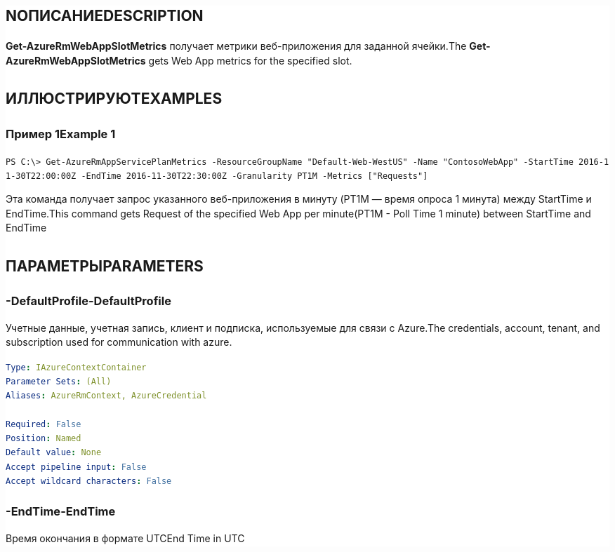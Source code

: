 ## <span data-ttu-id="71c91-107">NОПИСАНИЕ</span><span class="sxs-lookup"><span data-stu-id="71c91-107">DESCRIPTION</span></span>
<span data-ttu-id="71c91-108">**Get-AzureRmWebAppSlotMetrics** получает метрики веб-приложения для заданной ячейки.</span><span class="sxs-lookup"><span data-stu-id="71c91-108">The **Get-AzureRmWebAppSlotMetrics** gets Web App metrics for the specified slot.</span></span>

## <span data-ttu-id="71c91-109">ИЛЛЮСТРИРУЮТ</span><span class="sxs-lookup"><span data-stu-id="71c91-109">EXAMPLES</span></span>

### <span data-ttu-id="71c91-110">Пример 1</span><span class="sxs-lookup"><span data-stu-id="71c91-110">Example 1</span></span>
```
PS C:\> Get-AzureRmAppServicePlanMetrics -ResourceGroupName "Default-Web-WestUS" -Name "ContosoWebApp" -StartTime 2016-11-30T22:00:00Z -EndTime 2016-11-30T22:30:00Z -Granularity PT1M -Metrics ["Requests"]
```

<span data-ttu-id="71c91-111">Эта команда получает запрос указанного веб-приложения в минуту (PT1M — время опроса 1 минута) между StartTime и EndTime.</span><span class="sxs-lookup"><span data-stu-id="71c91-111">This command gets Request of the specified Web App per minute(PT1M - Poll Time 1 minute) between StartTime and EndTime</span></span>

## <span data-ttu-id="71c91-112">ПАРАМЕТРЫ</span><span class="sxs-lookup"><span data-stu-id="71c91-112">PARAMETERS</span></span>

### <span data-ttu-id="71c91-113">-DefaultProfile</span><span class="sxs-lookup"><span data-stu-id="71c91-113">-DefaultProfile</span></span>
<span data-ttu-id="71c91-114">Учетные данные, учетная запись, клиент и подписка, используемые для связи с Azure.</span><span class="sxs-lookup"><span data-stu-id="71c91-114">The credentials, account, tenant, and subscription used for communication with azure.</span></span>

```yaml
Type: IAzureContextContainer
Parameter Sets: (All)
Aliases: AzureRmContext, AzureCredential

Required: False
Position: Named
Default value: None
Accept pipeline input: False
Accept wildcard characters: False
```

### <span data-ttu-id="71c91-115">-EndTime</span><span class="sxs-lookup"><span data-stu-id="71c91-115">-EndTime</span></span>
<span data-ttu-id="71c91-116">Время окончания в формате UTC</span><span class="sxs-lookup"><span data-stu-id="71c91-116">End Time in UTC</span></span>
